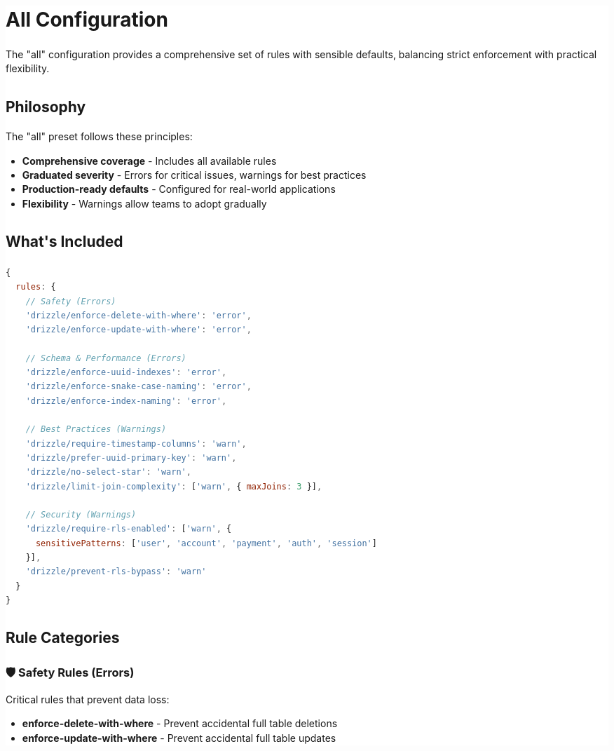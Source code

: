 # All Configuration

The "all" configuration provides a comprehensive set of rules with sensible defaults, balancing strict enforcement with practical flexibility.

## Philosophy

The "all" preset follows these principles:

- **Comprehensive coverage** - Includes all available rules
- **Graduated severity** - Errors for critical issues, warnings for best practices
- **Production-ready defaults** - Configured for real-world applications
- **Flexibility** - Warnings allow teams to adopt gradually

## What's Included

```js
{
  rules: {
    // Safety (Errors)
    'drizzle/enforce-delete-with-where': 'error',
    'drizzle/enforce-update-with-where': 'error',

    // Schema & Performance (Errors)
    'drizzle/enforce-uuid-indexes': 'error',
    'drizzle/enforce-snake-case-naming': 'error',
    'drizzle/enforce-index-naming': 'error',

    // Best Practices (Warnings)
    'drizzle/require-timestamp-columns': 'warn',
    'drizzle/prefer-uuid-primary-key': 'warn',
    'drizzle/no-select-star': 'warn',
    'drizzle/limit-join-complexity': ['warn', { maxJoins: 3 }],

    // Security (Warnings)
    'drizzle/require-rls-enabled': ['warn', {
      sensitivePatterns: ['user', 'account', 'payment', 'auth', 'session']
    }],
    'drizzle/prevent-rls-bypass': 'warn'
  }
}
```

## Rule Categories

### 🛡️ Safety Rules (Errors)

Critical rules that prevent data loss:

- **enforce-delete-with-where** - Prevent accidental full table deletions
- **enforce-update-with-where** - Prevent accidental full table updates
